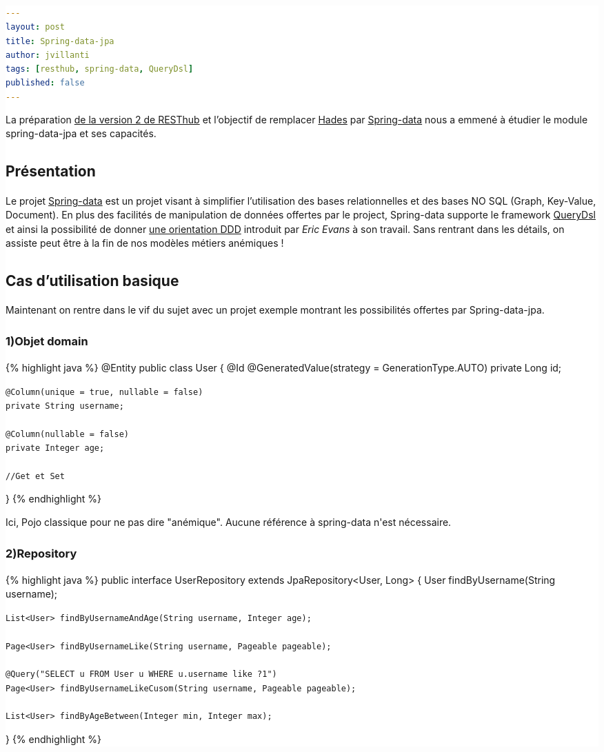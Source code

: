 ```yaml
---
layout: post
title: Spring-data-jpa
author: jvillanti
tags: [resthub, spring-data, QueryDsl]
published: false
---
```


La préparation [de la version 2 de RESThub](http://pullrequest.org/2011/09/07/resthub-2-preview.html) et l’objectif de remplacer [Hades](http://redmine.synyx.org/) par [Spring-data](http://www.springsource.org/spring-data) nous a emmené à étudier le module spring-data-jpa et ses capacités.

## Présentation

Le projet [Spring-data](http://www.springsource.org/spring-data) est un projet visant à simplifier l’utilisation des bases relationnelles et des bases NO SQL (Graph, Key-Value, Document).
En plus des facilités de manipulation de données offertes par le project, Spring-data supporte le framework [QueryDsl](http://www.querydsl.com/) et ainsi la possibilité de donner [une orientation DDD](http://en.wikipedia.org/wiki/Domain-driven_design) introduit par *Eric Evans* à son travail. Sans rentrant dans les détails, on assiste peut être à la fin de nos modèles métiers anémiques !

## Cas d’utilisation basique

Maintenant on rentre dans le vif du sujet avec un projet exemple montrant les possibilités offertes par Spring-data-jpa.

### 1)Objet domain

{% highlight java %}
@Entity
public class User {
	@Id
	@GeneratedValue(strategy = GenerationType.AUTO)
	private Long id;

	@Column(unique = true, nullable = false)
	private String username;

	@Column(nullable = false)
	private Integer age;

	//Get et Set
}
{% endhighlight %}

Ici, Pojo classique pour ne pas dire "anémique". Aucune référence à spring-data n'est nécessaire.

### 2)Repository

{% highlight java %}
public interface UserRepository extends JpaRepository<User, Long> {
	User findByUsername(String username);
		
	List<User> findByUsernameAndAge(String username, Integer age);
		
	Page<User> findByUsernameLike(String username, Pageable pageable);

	@Query("SELECT u FROM User u WHERE u.username like ?1")
	Page<User> findByUsernameLikeCusom(String username, Pageable pageable);
		
	List<User> findByAgeBetween(Integer min, Integer max);
}
{% endhighlight %}
